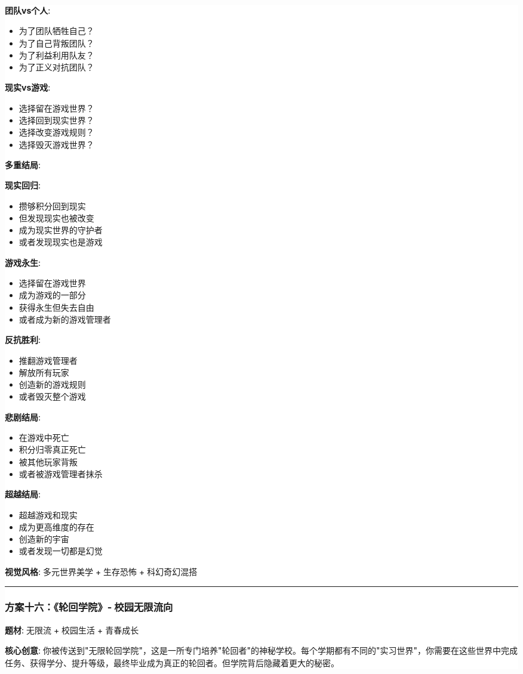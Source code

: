 **团队vs个人**:
- 为了团队牺牲自己？
- 为了自己背叛团队？
- 为了利益利用队友？
- 为了正义对抗团队？

**现实vs游戏**:
- 选择留在游戏世界？
- 选择回到现实世界？
- 选择改变游戏规则？
- 选择毁灭游戏世界？

**多重结局**:

**现实回归**:
- 攒够积分回到现实
- 但发现现实也被改变
- 成为现实世界的守护者
- 或者发现现实也是游戏

**游戏永生**:
- 选择留在游戏世界
- 成为游戏的一部分
- 获得永生但失去自由
- 或者成为新的游戏管理者

**反抗胜利**:
- 推翻游戏管理者
- 解放所有玩家
- 创造新的游戏规则
- 或者毁灭整个游戏

**悲剧结局**:
- 在游戏中死亡
- 积分归零真正死亡
- 被其他玩家背叛
- 或者被游戏管理者抹杀

**超越结局**:
- 超越游戏和现实
- 成为更高维度的存在
- 创造新的宇宙
- 或者发现一切都是幻觉

**视觉风格**: 多元世界美学 + 生存恐怖 + 科幻奇幻混搭

---

### 方案十六：《轮回学院》- 校园无限流向

**题材**: 无限流 + 校园生活 + 青春成长

**核心创意**:
你被传送到"无限轮回学院"，这是一所专门培养"轮回者"的神秘学校。每个学期都有不同的"实习世界"，你需要在这些世界中完成任务、获得学分、提升等级，最终毕业成为真正的轮回者。但学院背后隐藏着更大的秘密。
